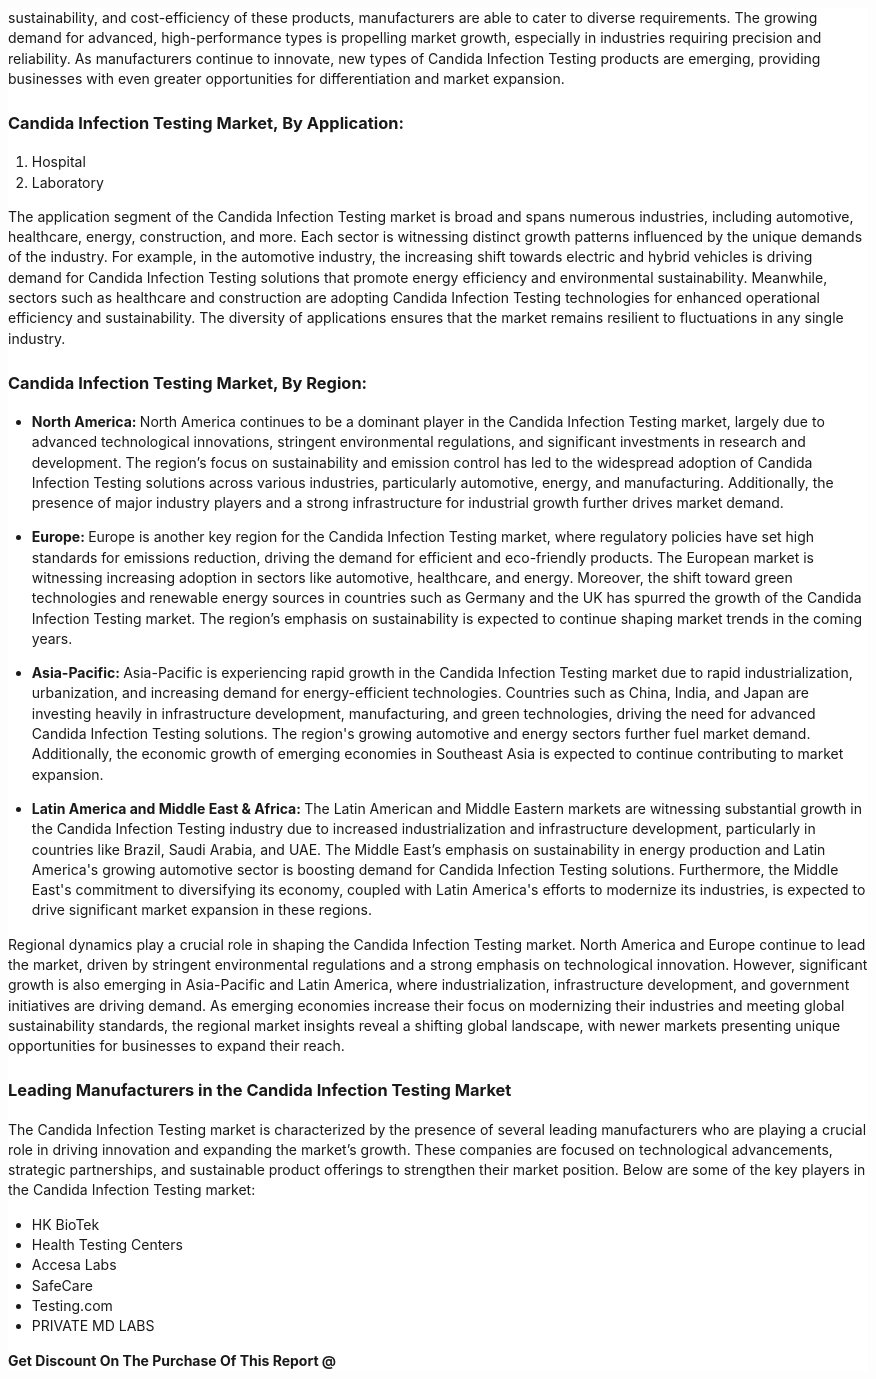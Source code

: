 sustainability, and cost-efficiency of these products, manufacturers are able to cater to diverse requirements. The growing demand for advanced, high-performance types is propelling market growth, especially in industries requiring precision and reliability. As manufacturers continue to innovate, new types of Candida Infection Testing products are emerging, providing businesses with even greater opportunities for differentiation and market expansion.</p><h3>Candida Infection Testing Market,&nbsp;By Application:</h3><ol><li>Hospital<li> Laboratory</li></ol><p>The application segment of the Candida Infection Testing market is broad and spans numerous industries, including automotive, healthcare, energy, construction, and more. Each sector is witnessing distinct growth patterns influenced by the unique demands of the industry. For example, in the automotive industry, the increasing shift towards electric and hybrid vehicles is driving demand for Candida Infection Testing solutions that promote energy efficiency and environmental sustainability. Meanwhile, sectors such as healthcare and construction are adopting Candida Infection Testing technologies for enhanced operational efficiency and sustainability. The diversity of applications ensures that the market remains resilient to fluctuations in any single industry.</p><h3>Candida Infection Testing Market, By Region:</h3><ul><li><p><strong>North America:&nbsp;</strong>North America continues to be a dominant player in the Candida Infection Testing market, largely due to advanced technological innovations, stringent environmental regulations, and significant investments in research and development. The region&rsquo;s focus on sustainability and emission control has led to the widespread adoption of Candida Infection Testing solutions across various industries, particularly automotive, energy, and manufacturing. Additionally, the presence of major industry players and a strong infrastructure for industrial growth further drives market demand.</p></li><li><p><strong><strong>Europe:&nbsp;</strong></strong>Europe is another key region for the Candida Infection Testing market, where regulatory policies have set high standards for emissions reduction, driving the demand for efficient and eco-friendly products. The European market is witnessing increasing adoption in sectors like automotive, healthcare, and energy. Moreover, the shift toward green technologies and renewable energy sources in countries such as Germany and the UK has spurred the growth of the Candida Infection Testing market. The region&rsquo;s emphasis on sustainability is expected to continue shaping market trends in the coming years.</p></li><li><p><strong><strong>Asia-Pacific:&nbsp;</strong></strong>Asia-Pacific is experiencing rapid growth in the Candida Infection Testing market due to rapid industrialization, urbanization, and increasing demand for energy-efficient technologies. Countries such as China, India, and Japan are investing heavily in infrastructure development, manufacturing, and green technologies, driving the need for advanced Candida Infection Testing solutions. The region's growing automotive and energy sectors further fuel market demand. Additionally, the economic growth of emerging economies in Southeast Asia is expected to continue contributing to market expansion.</p></li><li><p><strong><strong>Latin America and Middle East &amp; Africa:&nbsp;</strong></strong>The Latin American and Middle Eastern markets are witnessing substantial growth in the Candida Infection Testing industry due to increased industrialization and infrastructure development, particularly in countries like Brazil, Saudi Arabia, and UAE. The Middle East&rsquo;s emphasis on sustainability in energy production and Latin America's growing automotive sector is boosting demand for Candida Infection Testing solutions. Furthermore, the Middle East's commitment to diversifying its economy, coupled with Latin America's efforts to modernize its industries, is expected to drive significant market expansion in these regions.</p></li></ul><p>Regional dynamics play a crucial role in shaping the Candida Infection Testing market. North America and Europe continue to lead the market, driven by stringent environmental regulations and a strong emphasis on technological innovation. However, significant growth is also emerging in Asia-Pacific and Latin America, where industrialization, infrastructure development, and government initiatives are driving demand. As emerging economies increase their focus on modernizing their industries and meeting global sustainability standards, the regional market insights reveal a shifting global landscape, with newer markets presenting unique opportunities for businesses to expand their reach.</p><h3><strong>Leading Manufacturers in the Candida Infection Testing Market</strong></h3><p>The Candida Infection Testing market is characterized by the presence of several leading manufacturers who are playing a crucial role in driving innovation and expanding the market&rsquo;s growth. These companies are focused on technological advancements, strategic partnerships, and sustainable product offerings to strengthen their market position. Below are some of the key players in the Candida Infection Testing market:</p></div><div class="article-main__content" data-test-id="publishing-text-block"><ul><li><span class="">HK BioTek<li>Health Testing Centers<li>Accesa Labs<li>SafeCare<li>Testing.com<li>PRIVATE MD LABS</span></li></ul></div><div class="article-main__content" data-test-id="publishing-text-block"><p><span class="font-[700]"><strong>Get Discount On The Purchase Of This Report @</strong>